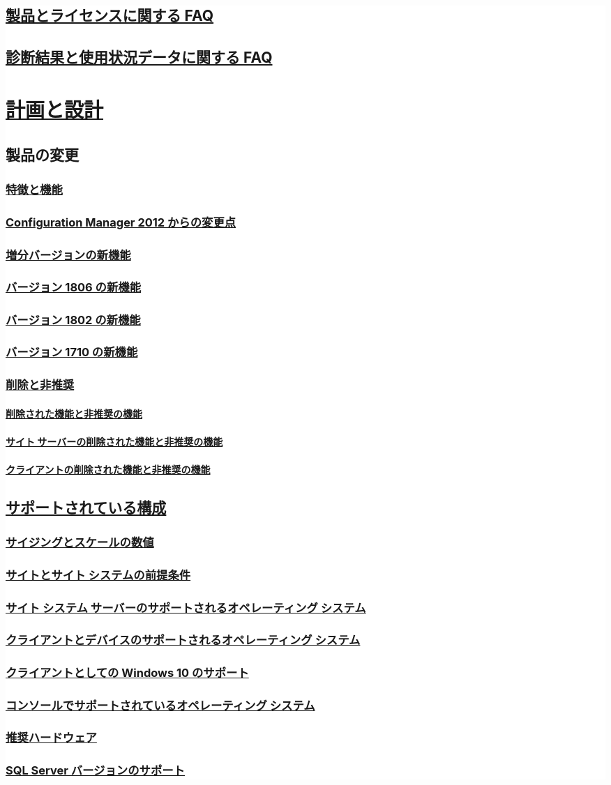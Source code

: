 ##  [製品とライセンスに関する FAQ](understand/product-and-licensing-faq.md)
##  [診断結果と使用状況データに関する FAQ](understand/frequently-asked-questions-about-diagnostics-and-usage-data.md)

#    [計画と設計](plan-design/get-ready.md)
##   製品の変更
###  [特徴と機能](plan-design/changes/features-and-capabilities.md)
###  [Configuration Manager 2012 からの変更点](plan-design/changes/what-has-changed-from-configuration-manager-2012.md)
###  [増分バージョンの新機能](plan-design/changes/whats-new-incremental-versions.md)
###  [バージョン 1806 の新機能](plan-design/changes/whats-new-in-version-1806.md)
###  [バージョン 1802 の新機能](plan-design/changes/whats-new-in-version-1802.md)
###  [バージョン 1710 の新機能](plan-design/changes/whats-new-in-version-1710.md)
###  [削除と非推奨](plan-design/changes/deprecated/removed-and-deprecated.md)
#### [削除された機能と非推奨の機能](plan-design/changes/deprecated/removed-and-deprecated-cmfeatures.md)
#### [サイト サーバーの削除された機能と非推奨の機能](plan-design/changes/deprecated/removed-and-deprecated-server.md)
#### [クライアントの削除された機能と非推奨の機能](plan-design/changes/deprecated/removed-and-deprecated-client.md)
##   [サポートされている構成](plan-design/configs/supported-configurations.md)
###  [サイジングとスケールの数値](plan-design/configs/size-and-scale-numbers.md)
###  [サイトとサイト システムの前提条件](plan-design/configs/site-and-site-system-prerequisites.md)
###  [サイト システム サーバーのサポートされるオペレーティング システム](plan-design/configs/supported-operating-systems-for-site-system-servers.md)
###  [クライアントとデバイスのサポートされるオペレーティング システム](plan-design/configs/supported-operating-systems-for-clients-and-devices.md)
###  [クライアントとしての Windows 10 のサポート](plan-design/configs/support-for-windows-10.md)
###  [コンソールでサポートされているオペレーティング システム](plan-design/configs/supported-operating-systems-consoles.md)
###  [推奨ハードウェア](plan-design/configs/recommended-hardware.md)
###  [SQL Server バージョンのサポート](plan-design/configs/support-for-sql-server-versions.md)